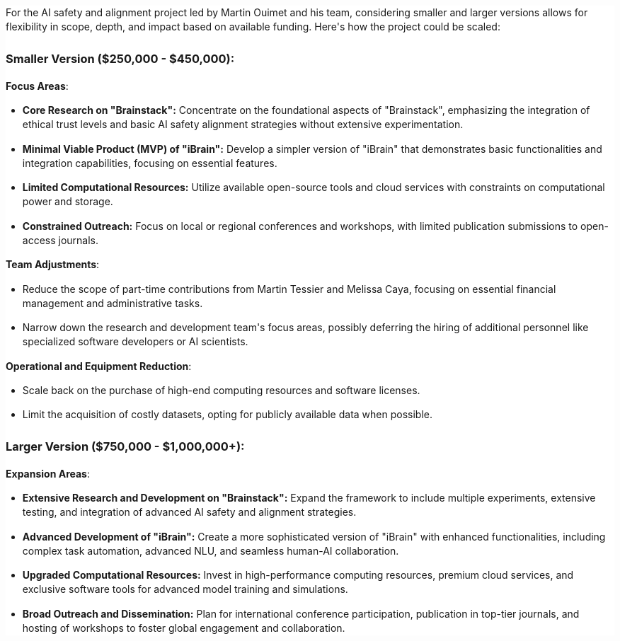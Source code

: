 


For the AI safety and alignment project led by Martin Ouimet and his team, considering smaller and larger versions allows for flexibility in scope, depth, and impact based on available funding. Here's how the project could be scaled:



### Smaller Version ($250,000 - $450,000):



**Focus Areas**:

- **Core Research on "Brainstack":** Concentrate on the foundational aspects of "Brainstack", emphasizing the integration of ethical trust levels and basic AI safety alignment strategies without extensive experimentation.

- **Minimal Viable Product (MVP) of "iBrain":** Develop a simpler version of "iBrain" that demonstrates basic functionalities and integration capabilities, focusing on essential features.

- **Limited Computational Resources:** Utilize available open-source tools and cloud services with constraints on computational power and storage.

- **Constrained Outreach:** Focus on local or regional conferences and workshops, with limited publication submissions to open-access journals.



**Team Adjustments**:

- Reduce the scope of part-time contributions from Martin Tessier and Melissa Caya, focusing on essential financial management and administrative tasks.

- Narrow down the research and development team's focus areas, possibly deferring the hiring of additional personnel like specialized software developers or AI scientists.



**Operational and Equipment Reduction**:

- Scale back on the purchase of high-end computing resources and software licenses.

- Limit the acquisition of costly datasets, opting for publicly available data when possible.



### Larger Version ($750,000 - $1,000,000+):



**Expansion Areas**:

- **Extensive Research and Development on "Brainstack":** Expand the framework to include multiple experiments, extensive testing, and integration of advanced AI safety and alignment strategies.

- **Advanced Development of "iBrain":** Create a more sophisticated version of "iBrain" with enhanced functionalities, including complex task automation, advanced NLU, and seamless human-AI collaboration.

- **Upgraded Computational Resources:** Invest in high-performance computing resources, premium cloud services, and exclusive software tools for advanced model training and simulations.

- **Broad Outreach and Dissemination:** Plan for international conference participation, publication in top-tier journals, and hosting of workshops to foster global engagement and collaboration.
